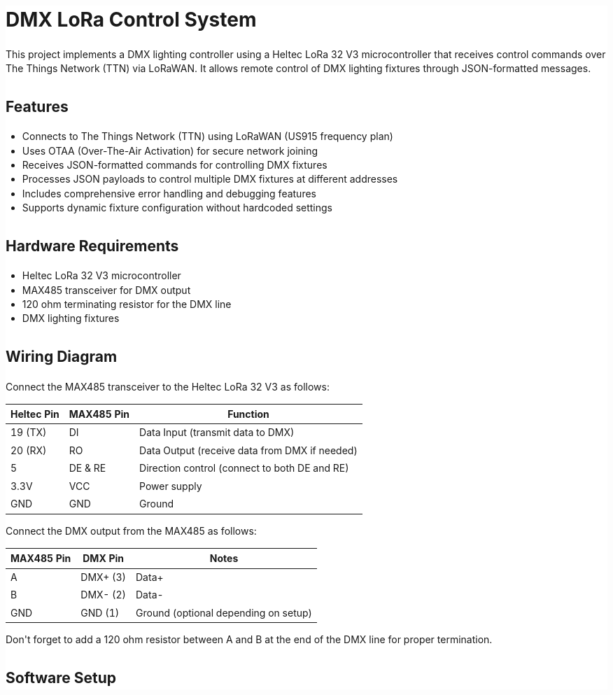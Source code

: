 # DMX LoRa Control System

This project implements a DMX lighting controller using a Heltec LoRa 32 V3 microcontroller that receives control commands over The Things Network (TTN) via LoRaWAN. It allows remote control of DMX lighting fixtures through JSON-formatted messages.

## Features

- Connects to The Things Network (TTN) using LoRaWAN (US915 frequency plan)
- Uses OTAA (Over-The-Air Activation) for secure network joining
- Receives JSON-formatted commands for controlling DMX fixtures
- Processes JSON payloads to control multiple DMX fixtures at different addresses
- Includes comprehensive error handling and debugging features
- Supports dynamic fixture configuration without hardcoded settings

## Hardware Requirements

- Heltec LoRa 32 V3 microcontroller
- MAX485 transceiver for DMX output
- 120 ohm terminating resistor for the DMX line
- DMX lighting fixtures

## Wiring Diagram

Connect the MAX485 transceiver to the Heltec LoRa 32 V3 as follows:

| Heltec Pin | MAX485 Pin | Function |
|------------|------------|----------|
| 19 (TX)    | DI         | Data Input (transmit data to DMX) |
| 20 (RX)    | RO         | Data Output (receive data from DMX if needed) |
| 5          | DE & RE    | Direction control (connect to both DE and RE) |
| 3.3V       | VCC        | Power supply |
| GND        | GND        | Ground |

Connect the DMX output from the MAX485 as follows:

| MAX485 Pin | DMX Pin   | Notes |
|------------|-----------|-------|
| A          | DMX+ (3)  | Data+ |
| B          | DMX- (2)  | Data- |
| GND        | GND (1)   | Ground (optional depending on setup) |

Don't forget to add a 120 ohm resistor between A and B at the end of the DMX line for proper termination.

## Software Setup
